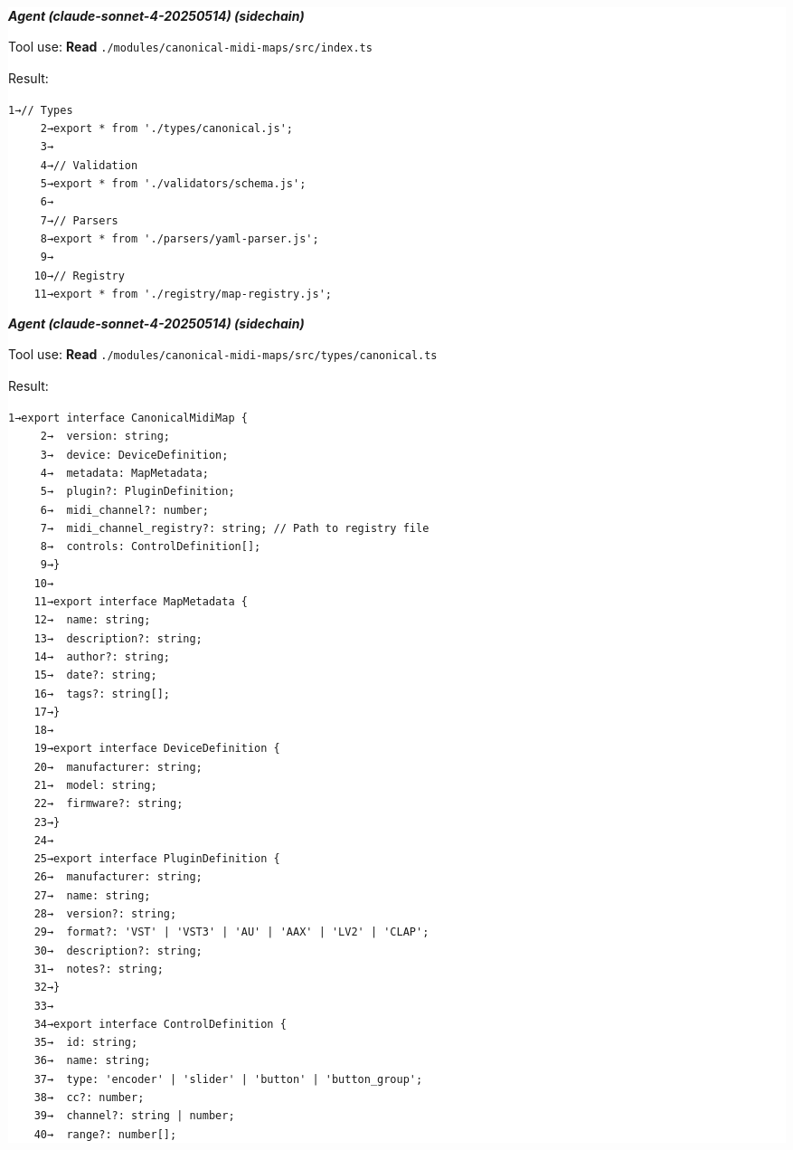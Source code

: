 _**Agent (claude-sonnet-4-20250514) (sidechain)**_

Tool use: **Read** `./modules/canonical-midi-maps/src/index.ts`

Result:

```
1→// Types
     2→export * from './types/canonical.js';
     3→
     4→// Validation
     5→export * from './validators/schema.js';
     6→
     7→// Parsers
     8→export * from './parsers/yaml-parser.js';
     9→
    10→// Registry
    11→export * from './registry/map-registry.js';
```

_**Agent (claude-sonnet-4-20250514) (sidechain)**_

Tool use: **Read** `./modules/canonical-midi-maps/src/types/canonical.ts`

Result:

```
1→export interface CanonicalMidiMap {
     2→  version: string;
     3→  device: DeviceDefinition;
     4→  metadata: MapMetadata;
     5→  plugin?: PluginDefinition;
     6→  midi_channel?: number;
     7→  midi_channel_registry?: string; // Path to registry file
     8→  controls: ControlDefinition[];
     9→}
    10→
    11→export interface MapMetadata {
    12→  name: string;
    13→  description?: string;
    14→  author?: string;
    15→  date?: string;
    16→  tags?: string[];
    17→}
    18→
    19→export interface DeviceDefinition {
    20→  manufacturer: string;
    21→  model: string;
    22→  firmware?: string;
    23→}
    24→
    25→export interface PluginDefinition {
    26→  manufacturer: string;
    27→  name: string;
    28→  version?: string;
    29→  format?: 'VST' | 'VST3' | 'AU' | 'AAX' | 'LV2' | 'CLAP';
    30→  description?: string;
    31→  notes?: string;
    32→}
    33→
    34→export interface ControlDefinition {
    35→  id: string;
    36→  name: string;
    37→  type: 'encoder' | 'slider' | 'button' | 'button_group';
    38→  cc?: number;
    39→  channel?: string | number;
    40→  range?: number[];
```
